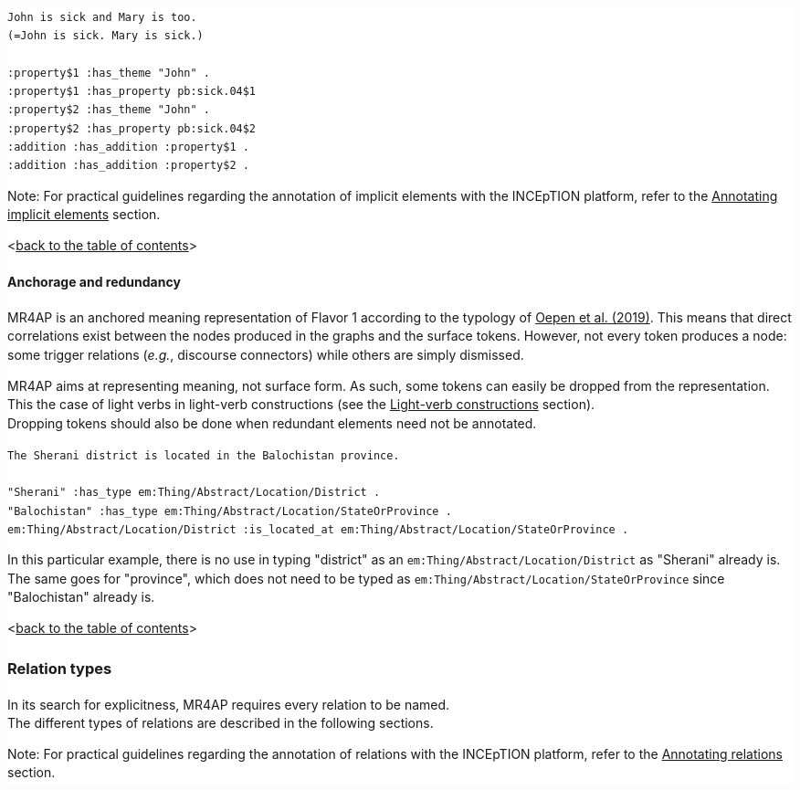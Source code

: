 ```console
John is sick and Mary is too.
(=John is sick. Mary is sick.)

:property$1 :has_theme "John" .
:property$1 :has_property pb:sick.04$1
:property$2 :has_theme "John" .
:property$2 :has_property pb:sick.04$2
:addition :has_addition :property$1 .
:addition :has_addition :property$2 .
```

Note: For practical guidelines regarding the annotation of implicit elements with the INCEpTION platform, refer to the 
[Annotating implicit elements](#annotating-implicit-elements) section.

<[back to the table of contents](#table-of-contents)>
#### Anchorage and redundancy

MR4AP is an anchored meaning representation of Flavor 1 according to the typology of 
[Oepen et al. (2019)](https://aclanthology.org/K19-2001.pdf). 
This means that direct correlations exist between the nodes produced in the graphs and the surface tokens. 
However, not every token produces a node: some trigger relations (*e.g.*, discourse connectors) while others are simply
dismissed.

MR4AP aims at representing meaning, not surface form. As such, some tokens can easily be dropped from the 
representation. This the case of light verbs in light-verb constructions (see the 
[Light-verb constructions](#light-verb-constructions-lvcs) section).  
Dropping tokens should also be done when redundant elements need not be annotated.

```console
The Sherani district is located in the Balochistan province.

"Sherani" :has_type em:Thing/Abstract/Location/District . 
"Balochistan" :has_type em:Thing/Abstract/Location/StateOrProvince .
em:Thing/Abstract/Location/District :is_located_at em:Thing/Abstract/Location/StateOrProvince .
```

In this particular example, there is no use in typing "district" as an `em:Thing/Abstract/Location/District` as 
"Sherani" already is. The same goes for "province", which does not need to be typed as 
`em:Thing/Abstract/Location/StateOrProvince` since "Balochistan" already is.

<[back to the table of contents](#table-of-contents)>
### Relation types

In its search for explicitness, MR4AP requires every relation to be named.  
The different types of relations are described in the following sections.

Note: For practical guidelines regarding the annotation of relations with the INCEpTION platform, refer to the 
[Annotating relations](#annotating-relations) section.
